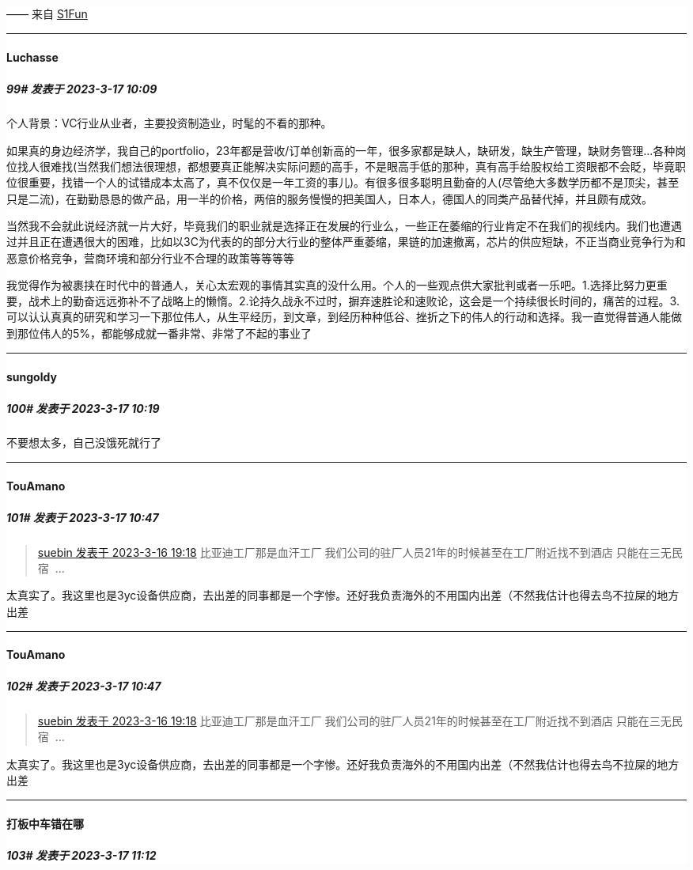 —— 来自 [S1Fun](https://s1fun.koalcat.com)


*****

####  Luchasse  
##### 99#       发表于 2023-3-17 10:09

个人背景：VC行业从业者，主要投资制造业，时髦的不看的那种。

如果真的身边经济学，我自己的portfolio，23年都是营收/订单创新高的一年，很多家都是缺人，缺研发，缺生产管理，缺财务管理...各种岗位找人很难找(当然我们想法很理想，都想要真正能解决实际问题的高手，不是眼高手低的那种，真有高手给股权给工资眼都不会眨，毕竟职位很重要，找错一个人的试错成本太高了，真不仅仅是一年工资的事儿)。有很多很多聪明且勤奋的人(尽管绝大多数学历都不是顶尖，甚至只是二流)，在勤勤恳恳的做产品，用一半的价格，两倍的服务慢慢的把美国人，日本人，德国人的同类产品替代掉，并且颇有成效。

当然我不会就此说经济就一片大好，毕竟我们的职业就是选择正在发展的行业么，一些正在萎缩的行业肯定不在我们的视线内。我们也遭遇过并且正在遭遇很大的困难，比如以3C为代表的的部分大行业的整体严重萎缩，果链的加速撤离，芯片的供应短缺，不正当商业竞争行为和恶意价格竞争，营商环境和部分行业不合理的政策等等等等

我觉得作为被裹挟在时代中的普通人，关心太宏观的事情其实真的没什么用。个人的一些观点供大家批判或者一乐吧。1.选择比努力更重要，战术上的勤奋远远弥补不了战略上的懒惰。2.论持久战永不过时，摒弃速胜论和速败论，这会是一个持续很长时间的，痛苦的过程。3. 可以认认真真的研究和学习一下那位伟人，从生平经历，到文章，到经历种种低谷、挫折之下的伟人的行动和选择。我一直觉得普通人能做到那位伟人的5%，都能够成就一番非常、非常了不起的事业了


*****

####  sungoldy  
##### 100#       发表于 2023-3-17 10:19

不要想太多，自己没饿死就行了


*****

####  TouAmano  
##### 101#       发表于 2023-3-17 10:47

<blockquote><a href="httphttps://bbs.saraba1st.com/2b/forum.php?mod=redirect&amp;goto=findpost&amp;pid=60112460&amp;ptid=2124374" target="_blank">suebin 发表于 2023-3-16 19:18</a>
比亚迪工厂那是血汗工厂 我们公司的驻厂人员21年的时候甚至在工厂附近找不到酒店 只能在三无民宿  ...</blockquote>
太真实了。我这里也是3yc设备供应商，去出差的同事都是一个字惨。还好我负责海外的不用国内出差（不然我估计也得去鸟不拉屎的地方出差

*****

####  TouAmano  
##### 102#       发表于 2023-3-17 10:47

<blockquote><a href="httphttps://bbs.saraba1st.com/2b/forum.php?mod=redirect&amp;goto=findpost&amp;pid=60112460&amp;ptid=2124374" target="_blank">suebin 发表于 2023-3-16 19:18</a>
比亚迪工厂那是血汗工厂 我们公司的驻厂人员21年的时候甚至在工厂附近找不到酒店 只能在三无民宿  ...</blockquote>
太真实了。我这里也是3yc设备供应商，去出差的同事都是一个字惨。还好我负责海外的不用国内出差（不然我估计也得去鸟不拉屎的地方出差


*****

####  打板中车错在哪  
##### 103#       发表于 2023-3-17 11:12
